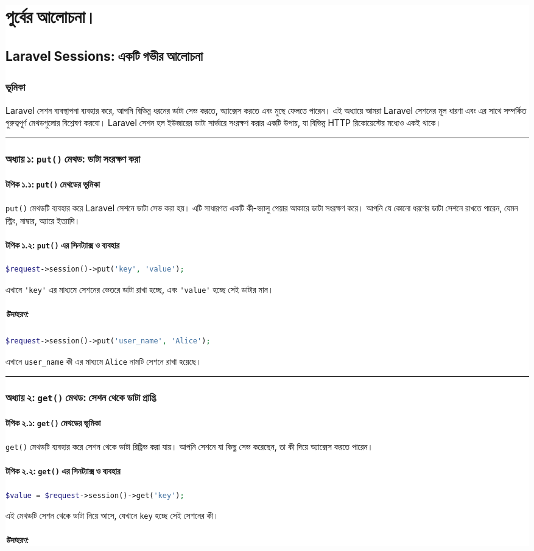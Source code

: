 
# পুর্বের আলোচনা।

## Laravel Sessions: একটি গভীর আলোচনা

### ভূমিকা

Laravel সেশন ব্যবস্থাপনা ব্যবহার করে, আপনি বিভিন্ন ধরনের ডাটা সেভ করতে, অ্যাক্সেস করতে এবং মুছে ফেলতে পারেন। এই অধ্যায়ে আমরা Laravel সেশনের মূল ধারণা এবং এর সাথে সম্পর্কিত গুরুত্বপূর্ণ মেথডগুলোর বিশ্লেষণ করবো। Laravel সেশন হল ইউজারের ডাটা সার্ভারে সংরক্ষণ করার একটি উপায়, যা বিভিন্ন HTTP রিকোয়েস্টের মধ্যেও একই থাকে।

---

### অধ্যায় ১: `put()` মেথড: ডাটা সংরক্ষণ করা

#### টপিক ১.১: `put()` মেথডের ভূমিকা

`put()` মেথডটি ব্যবহার করে Laravel সেশনে ডাটা সেভ করা হয়। এটি সাধারণত একটি কী-ভ্যালু পেয়ার আকারে ডাটা সংরক্ষণ করে। আপনি যে কোনো ধরণের ডাটা সেশনে রাখতে পারেন, যেমন স্ট্রিং, নাম্বার, অ্যারে ইত্যাদি।

#### টপিক ১.২: `put()` এর সিনট্যাক্স ও ব্যবহার

```php
$request->session()->put('key', 'value');
```

এখানে `'key'` এর মাধ্যমে সেশনের ভেতরে ডাটা রাখা হচ্ছে, এবং `'value'` হচ্ছে সেই ডাটার মান।

##### উদাহরণ:

```php
$request->session()->put('user_name', 'Alice');
```

এখানে `user_name` কী এর মাধ্যমে `Alice` নামটি সেশনে রাখা হয়েছে।

---

### অধ্যায় ২: `get()` মেথড: সেশন থেকে ডাটা প্রাপ্তি

#### টপিক ২.১: `get()` মেথডের ভূমিকা

`get()` মেথডটি ব্যবহার করে সেশন থেকে ডাটা রিট্রিভ করা যায়। আপনি সেশনে যা কিছু সেভ করেছেন, তা কী দিয়ে অ্যাক্সেস করতে পারেন।

#### টপিক ২.২: `get()` এর সিনট্যাক্স ও ব্যবহার

```php
$value = $request->session()->get('key');
```

এই মেথডটি সেশন থেকে ডাটা নিয়ে আসে, যেখানে `key` হচ্ছে সেই সেশনের কী।

##### উদাহরণ:
